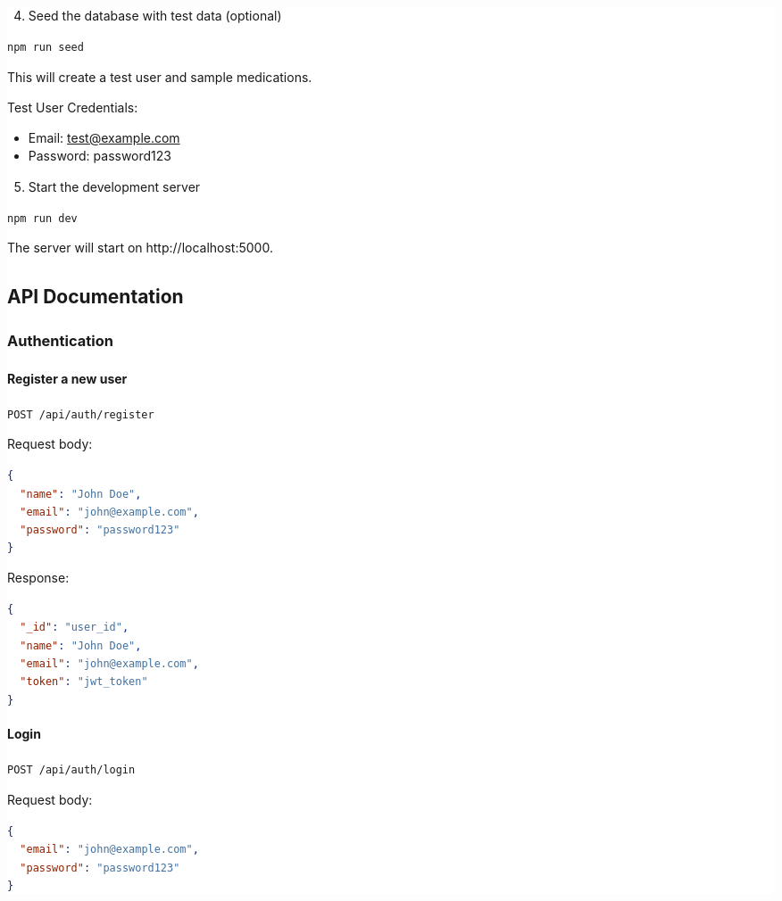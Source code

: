 4. Seed the database with test data (optional)

```bash
npm run seed
```

This will create a test user and sample medications.

Test User Credentials:
- Email: test@example.com
- Password: password123

5. Start the development server

```bash
npm run dev
```

The server will start on http://localhost:5000.

## API Documentation

### Authentication

#### Register a new user

```
POST /api/auth/register
```

Request body:
```json
{
  "name": "John Doe",
  "email": "john@example.com",
  "password": "password123"
}
```

Response:
```json
{
  "_id": "user_id",
  "name": "John Doe",
  "email": "john@example.com",
  "token": "jwt_token"
}
```

#### Login

```
POST /api/auth/login
```

Request body:
```json
{
  "email": "john@example.com",
  "password": "password123"
}
```
